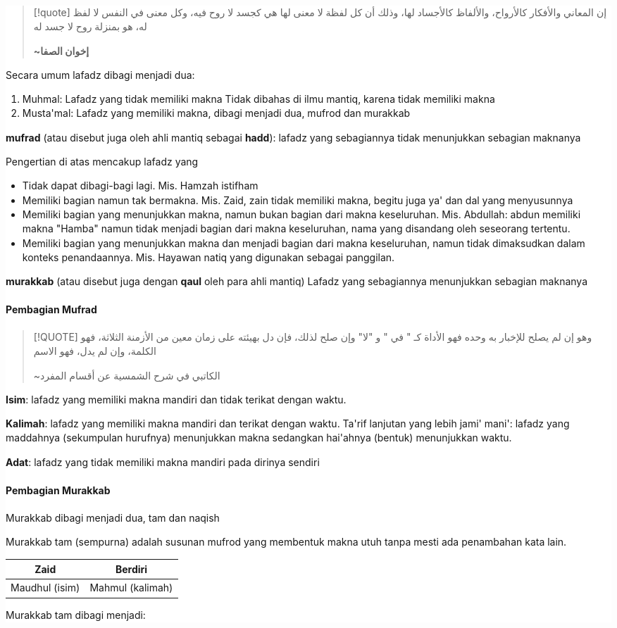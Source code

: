 > [!quote] 
> إن المعاني والأفكار كالأرواح، والألفاظ كالأجساد لها، وذلك أن كل لفظة لا معنى لها هي كجسد لا روح فيه، وكل معنى في النفس لا لفظ له، هو بمنزلة روح لا جسد له
> 
> **~إخوان الصفا**

Secara umum lafadz dibagi menjadi dua:

1. Muhmal: Lafadz yang tidak memiliki makna
	Tidak dibahas di ilmu mantiq, karena tidak memiliki makna
2. Musta'mal: Lafadz yang memiliki makna, dibagi menjadi dua, mufrod dan murakkab 

**mufrad** (atau disebut juga oleh ahli mantiq sebagai **hadd**): lafadz yang sebagiannya tidak menunjukkan sebagian maknanya

Pengertian di atas mencakup lafadz yang

- Tidak dapat dibagi-bagi lagi. Mis. Hamzah istifham
- Memiliki bagian namun tak bermakna. Mis. Zaid, zain tidak memiliki makna, begitu juga ya' dan dal yang menyusunnya
- Memiliki bagian yang menunjukkan makna, namun bukan bagian dari makna keseluruhan. Mis. Abdullah: abdun memiliki makna "Hamba" namun tidak menjadi bagian dari makna keseluruhan, nama yang disandang oleh seseorang tertentu.
- Memiliki bagian yang menunjukkan makna dan menjadi bagian dari makna keseluruhan, namun tidak dimaksudkan dalam konteks penandaannya. Mis. Hayawan natiq yang digunakan sebagai panggilan.

**murakkab** (atau disebut juga dengan **qaul** oleh para ahli mantiq)
Lafadz yang sebagiannya menunjukkan sebagian maknanya

#### Pembagian Mufrad

> [!QUOTE]
> وهو إن لم يصلح للإخبار به وحده فهو الأداة كـ " في " و "لا" وإن صلح لذلك، فإن دل بهيئته على زمان معين من الأزمنة الثلاثة، فهو الكلمة، وإن لم يدل، فهو الاسم
> 
> ~الكاتبي في شرح الشمسية عن أقسام المفرد 

**Isim**: lafadz yang memiliki makna mandiri dan tidak terikat dengan waktu.

**Kalimah**: lafadz yang memiliki makna mandiri dan terikat dengan waktu. Ta'rif lanjutan yang lebih jami' mani': lafadz yang maddahnya (sekumpulan hurufnya) menunjukkan makna sedangkan hai'ahnya (bentuk) menunjukkan waktu.

**Adat**: lafadz yang tidak memiliki makna mandiri pada dirinya sendiri

#### Pembagian Murakkab

Murakkab dibagi menjadi dua, tam dan naqish

Murakkab tam (sempurna) adalah susunan mufrod yang membentuk makna utuh tanpa mesti ada penambahan kata lain.

| Zaid           | Berdiri          |
| -------------- | ---------------- |
| Maudhul (isim) | Mahmul (kalimah) |

Murakkab tam dibagi menjadi:
